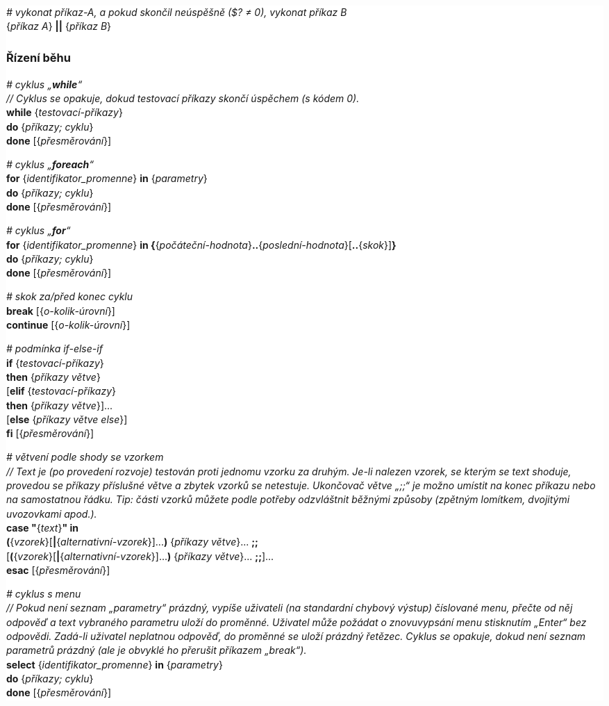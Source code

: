 *# vykonat příkaz-A, a pokud skončil neúspěšně ($? ≠ 0), vykonat příkaz B*<br>
{*příkaz A*} **\|\|** {*příkaz B*}

### Řízení běhu

*# cyklus „**while**“*<br>
*// Cyklus se opakuje, dokud testovací příkazy skončí úspěchem (s kódem 0).*<br>
**while** {*testovací-příkazy*}<br>
**do** {*příkazy; cyklu*}<br>
**done** [{*přesměrování*}]

*# cyklus „**foreach**“*<br>
**for** {*identifikator\_promenne*} **in** {*parametry*}<br>
**do** {*příkazy; cyklu*}<br>
**done** [{*přesměrování*}]

*# cyklus „**for**“*<br>
**for** {*identifikator\_promenne*} **in \{**{*počáteční-hodnota*}**..**{*poslední-hodnota*}[**..**{*skok*}]**\}**<br>
**do** {*příkazy; cyklu*}<br>
**done** [{*přesměrování*}]

*# skok za/před konec cyklu*<br>
**break** [{*o-kolik-úrovní*}]<br>
**continue** [{*o-kolik-úrovní*}]

*# podmínka if-else-if*<br>
**if** {*testovací-příkazy*}<br>
**then** {*příkazy větve*}<br>
[**elif** {*testovací-příkazy*}<br>
**then** {*příkazy větve*}]...<br>
[**else** {*příkazy větve else*}]<br>
**fi** [{*přesměrování*}]

*# větvení podle shody se vzorkem*<br>
*// Text je (po provedení rozvoje) testován proti jednomu vzorku za druhým. Je-li nalezen vzorek, se kterým se text shoduje, provedou se příkazy příslušné větve a zbytek vzorků se netestuje. Ukončovač větve „;;“ je možno umístit na konec příkazu nebo na samostatnou řádku. Tip: části vzorků můžete podle potřeby odzvláštnit běžnými způsoby (zpětným lomítkem, dvojitými uvozovkami apod.).*<br>
**case "**{*text*}**" in**<br>
<odsadit1>**(**{*vzorek*}[**\|**{*alternativní-vzorek*}]...**)** {*příkazy větve*}... **;;**<br>
<odsadit1>[**(**{*vzorek*}[**\|**{*alternativní-vzorek*}]...**)** {*příkazy větve*}... **;;**]...<br>
**esac** [{*přesměrování*}]

*# cyklus s menu*<br>
*// Pokud není seznam „parametry“ prázdný, vypíše uživateli (na standardní chybový výstup) číslované menu, přečte od něj odpověď a text vybraného parametru uloží do proměnné. Uživatel může požádat o znovuvypsání menu stisknutím „Enter“ bez odpovědi. Zadá-li uživatel neplatnou odpověď, do proměnné se uloží prázdný řetězec. Cyklus se opakuje, dokud není seznam parametrů prázdný (ale je obvyklé ho přerušit příkazem „break“).*<br>
**select** {*identifikator\_promenne*} **in** {*parametry*}<br>
**do** {*příkazy; cyklu*}<br>
**done** [{*přesměrování*}]
